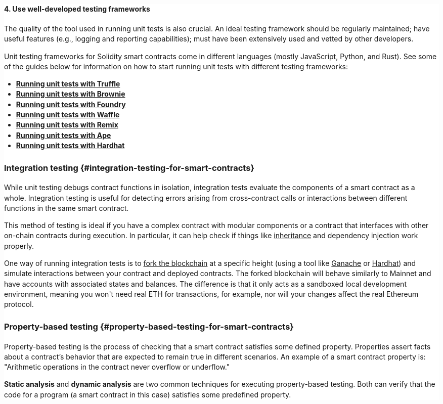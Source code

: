 #### 4. Use well-developed testing frameworks 

The quality of the tool used in running unit tests is also crucial. An ideal testing framework should be regularly maintained; have useful features (e.g., logging and reporting capabilities); must have been extensively used and vetted by other developers. 

Unit testing frameworks for Solidity smart contracts come in different languages (mostly JavaScript, Python, and Rust). See some of the guides below for information on how to start running unit tests with different testing frameworks:

- **[Running unit tests with Truffle](https://trufflesuite.com/docs/truffle/testing/testing-your-contracts/)**
- **[Running unit tests with Brownie](https://eth-brownie.readthedocs.io/en/v1.0.0_a/tests.html)** 
- **[Running unit tests with Foundry](https://book.getfoundry.sh/forge/writing-tests)** 
- **[Running unit tests with Waffle](https://ethereum-waffle.readthedocs.io/en/latest/getting-started.html#writing-tests)**
- **[Running unit tests with Remix](https://remix-ide.readthedocs.io/en/latest/unittesting.html#write-tests)**
- **[Running unit tests with Ape](https://docs.apeworx.io/ape/stable/userguides/testing.html)**
- **[Running unit tests with Hardhat](https://hardhat.org/hardhat-runner/docs/guides/test-contracts)**

### Integration testing {#integration-testing-for-smart-contracts} 

While unit testing debugs contract functions in isolation, integration tests evaluate the components of a smart contract as a whole. Integration testing is useful for detecting errors arising from cross-contract calls or interactions between different functions in the same smart contract. 

This method of testing is ideal if you have a complex contract with modular components or a contract that interfaces with other on-chain contracts during execution. In particular, it can help check if things like [inheritance](https://docs.soliditylang.org/en/v0.8.12/contracts.html#inheritance) and dependency injection work properly.

One way of running integration tests is to [fork the blockchain](/glossary/#fork) at a specific height (using a tool like [Ganache](https://trufflesuite.com/docs/ganache/) or [Hardhat](https://hardhat.org/hardhat-network/docs/guides/forking-other-networks)) and simulate interactions between your contract and deployed contracts. The forked blockchain will behave similarly to Mainnet and have accounts with associated states and balances. The difference is that it only acts as a sandboxed local development environment, meaning you won't need real ETH for transactions, for example, nor will your changes affect the real Ethereum protocol. 

### Property-based testing {#property-based-testing-for-smart-contracts} 

Property-based testing is the process of checking that a smart contract satisfies some defined property. Properties assert facts about a contract’s behavior that are expected to remain true in different scenarios. An example of a smart contract property is: "Arithmetic operations in the contract never overflow or underflow."

**Static analysis** and **dynamic analysis** are two common techniques for executing property-based testing. Both can verify that the code for a program (a smart contract in this case) satisfies some predefined property. 
